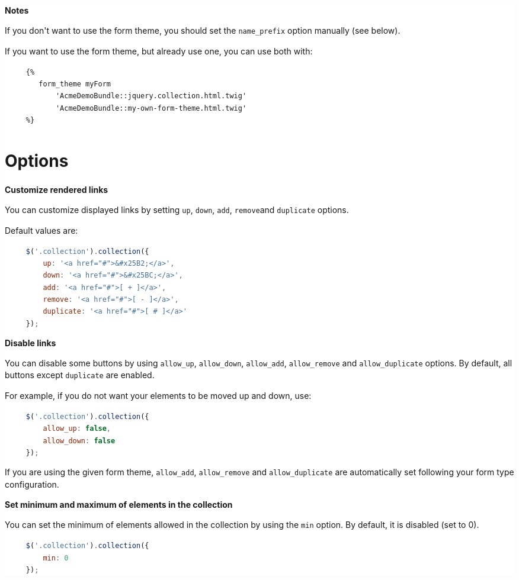 **Notes**

If you don't want to use the form theme, you should set the `name_prefix` option manually (see below).

If you want to use the form theme, but already use one, you can use both with:

```jinja
     {%
        form_theme myForm
            'AcmeDemoBundle::jquery.collection.html.twig'
            'AcmeDemoBundle::my-own-form-theme.html.twig'
     %}
```

# Options

**Customize rendered links**

You can customize displayed links by setting `up`, `down`, `add`, `remove`and `duplicate` options.

Default values are:

```js
     $('.collection').collection({
         up: '<a href="#">&#x25B2;</a>',
         down: '<a href="#">&#x25BC;</a>',
         add: '<a href="#">[ + ]</a>',
         remove: '<a href="#">[ - ]</a>',
         duplicate: '<a href="#">[ # ]</a>'
     });
```

**Disable links**

You can disable some buttons by using `allow_up`, `allow_down`, `allow_add`, `allow_remove`
and `allow_duplicate` options. By default, all buttons except `duplicate` are enabled.

For example, if you do not want your elements to be moved up and down, use:

```js
     $('.collection').collection({
         allow_up: false,
         allow_down: false
     });
```

If you are using the given form theme, `allow_add`, `allow_remove` and `allow_duplicate` are automatically
set following your form type configuration.

**Set minimum and maximum of elements in the collection**

You can set the minimum of elements allowed in the collection by using the `min` option. By default, it is disabled (set to 0).

```js
     $('.collection').collection({
         min: 0
     });
```
